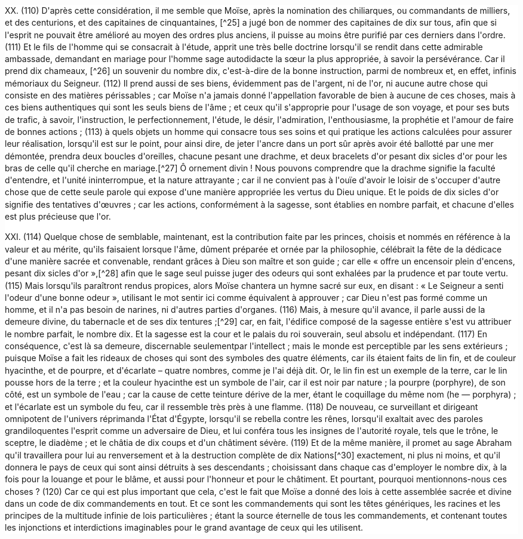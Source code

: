 XX. <span id="v110">(110)</span> D'après cette considération, il me semble que Moïse, après la nomination des chiliarques, ou commandants de milliers, et des centurions, et des capitaines de cinquantaines, [^25] a jugé bon de nommer des capitaines de dix sur tous, afin que si l'esprit ne pouvait être amélioré au moyen des ordres plus anciens, il puisse au moins être purifié par ces derniers dans l'ordre. <span id="v111">(111)</span> Et le fils de l'homme qui se consacrait à l'étude, apprit une très belle doctrine lorsqu'il se rendit dans cette admirable ambassade, demandant en mariage pour l'homme sage autodidacte la sœur la plus appropriée, à savoir la persévérance. Car il prend dix chameaux, [^26] un souvenir du nombre dix, c'est-à-dire de la bonne instruction, parmi de nombreux et, en effet, infinis mémoriaux du Seigneur. <span id="v112">(112)</span> Il prend aussi de ses biens, évidemment pas de l'argent, ni de l'or, ni aucune autre chose qui consiste en des matières périssables ; car Moïse n'a jamais donné l'appellation favorable de bien à aucune de ces choses, mais à ces biens authentiques qui sont les seuls biens de l'âme ; et ceux qu'il s'approprie pour l'usage de son voyage, et pour ses buts de trafic, à savoir, l'instruction, le perfectionnement, l'étude, le désir, l'admiration, l'enthousiasme, la prophétie et l'amour de faire de bonnes actions ; <span id="v113">(113)</span> à quels objets un homme qui consacre tous ses soins et qui pratique les actions calculées pour assurer leur réalisation, lorsqu'il est sur le point, pour ainsi dire, de jeter l'ancre dans un port sûr après avoir été ballotté par une mer démontée, prendra deux boucles d'oreilles, chacune pesant une drachme, et deux bracelets d'or pesant dix sicles d'or pour les bras de celle qu'il cherche en mariage.[^27] Ô ornement divin ! Nous pouvons comprendre que la drachme signifie la faculté d'entendre, et l'unité ininterrompue, et la nature attrayante ; car il ne convient pas à l'ouïe d'avoir le loisir de s'occuper d'autre chose que de cette seule parole qui expose d'une manière appropriée les vertus du Dieu unique. Et le poids de dix sicles d'or signifie des tentatives d'œuvres ; car les actions, conformément à la sagesse, sont établies en nombre parfait, et chacune d'elles est plus précieuse que l'or.

XXI. <span id="v114">(114)</span> Quelque chose de semblable, maintenant, est la contribution faite par les princes, choisis et nommés en référence à la valeur et au mérite, qu'ils faisaient lorsque l'âme, dûment préparée et ornée par la philosophie, célébrait la fête de la dédicace d'une manière sacrée et convenable, rendant grâces à Dieu son maître et son guide ; car elle « offre un encensoir plein d'encens, pesant dix sicles d'or »,[^28] afin que le sage seul puisse juger des odeurs qui sont exhalées par la prudence et par toute vertu. <span id="v115">(115)</span> Mais lorsqu'ils paraîtront rendus propices, alors Moïse chantera un hymne sacré sur eux, en disant : « Le Seigneur a senti l'odeur d'une bonne odeur », utilisant le mot sentir ici comme équivalent à approuver ; car Dieu n'est pas formé comme un homme, et il n'a pas besoin de narines, ni d'autres parties d'organes. <span id="v116">(116)</span> Mais, à mesure qu'il avance, il parle aussi de la demeure divine, du tabernacle et de ses dix tentures ;[^29] car, en fait, l'édifice composé de la sagesse entière s'est vu attribuer le nombre parfait, le nombre dix. Et la sagesse est la cour et le palais du roi souverain, seul absolu et indépendant. <span id="v117">(117)</span> En conséquence, c'est là sa demeure, discernable seulementpar l'intellect ; mais le monde est perceptible par les sens extérieurs ; puisque Moïse a fait les rideaux de choses qui sont des symboles des quatre éléments, car ils étaient faits de lin fin, et de couleur hyacinthe, et de pourpre, et d'écarlate – quatre nombres, comme je l'ai déjà dit. Or, le lin fin est un exemple de la terre, car le lin pousse hors de la terre ; et la couleur hyacinthe est un symbole de l'air, car il est noir par nature ; la pourpre (porphyre), de son côté, est un symbole de l'eau ; car la cause de cette teinture dérive de la mer, étant le coquillage du même nom (he — porphyra) ; et l'écarlate est un symbole du feu, car il ressemble très près à une flamme. <span id="v118">(118)</span> De nouveau, ce surveillant et dirigeant omnipotent de l'univers réprimanda l'État d'Égypte, lorsqu'il se rebella contre les rênes, lorsqu'il exaltait avec des paroles grandiloquentes l'esprit comme un adversaire de Dieu, et lui conféra tous les insignes de l'autorité royale, tels que le trône, le sceptre, le diadème ; et le châtia de dix coups et d'un châtiment sévère. <span id="v119">(119)</span> Et de la même manière, il promet au sage Abraham qu'il travaillera pour lui au renversement et à la destruction complète de dix Nations[^30] exactement, ni plus ni moins, et qu'il donnera le pays de ceux qui sont ainsi détruits à ses descendants ; choisissant dans chaque cas d'employer le nombre dix, à la fois pour la louange et pour le blâme, et aussi pour l'honneur et pour le châtiment. Et pourtant, pourquoi mentionnons-nous ces choses ? <span id="v120">(120)</span> Car ce qui est plus important que cela, c'est le fait que Moïse a donné des lois à cette assemblée sacrée et divine dans un code de dix commandements en tout. Et ce sont les commandements qui sont les têtes génériques, les racines et les principes de la multitude infinie de lois particulières ; étant la source éternelle de tous les commandements, et contenant toutes les injonctions et interdictions imaginables pour le grand avantage de ceux qui les utilisent.
